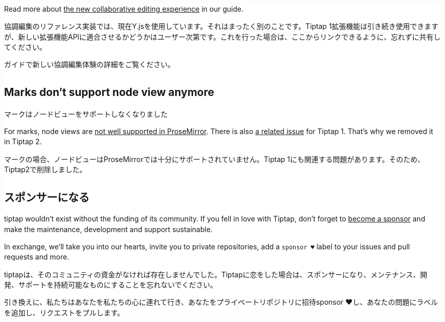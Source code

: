 Read more about [the new collaborative editing experience](/guide/collaborative-editing) in our guide.

協調編集のリファレンス実装では、現在Y.jsを使用しています。それはまったく別のことです。Tiptap 1拡張機能は引き続き使用できますが、新しい拡張機能APIに適合させるかどうかはユーザー次第です。これを行った場合は、ここからリンクできるように、忘れずに共有してください。

ガイドで新しい協調編集体験の詳細をご覧ください。

## Marks don’t support node view anymore

マークはノードビューをサポートしなくなりました

For marks, node views are [not well supported in ProseMirror](https://discuss.prosemirror.net/t/there-is-a-bug-in-marks-nodeview/2722/2). There is also [a related issue](https://github.com/ueberdosis/tiptap/issues/613) for Tiptap 1. That’s why we removed it in Tiptap 2.

マークの場合、ノードビューはProseMirrorでは十分にサポートされていません。Tiptap 1にも関連する問題があります。そのため、Tiptap2で削除しました。

## スポンサーになる

tiptap wouldn’t exist without the funding of its community. If you fell in love with Tiptap, don’t forget to [become a sponsor](/sponsor) and make the maintenance, development and support sustainable.

In exchange, we’ll take you into our hearts, invite you to private repositories, add a `sponsor ♥` label to your issues and pull requests and more.

tiptapは、そのコミュニティの資金がなければ存在しませんでした。Tiptapに恋をした場合は、スポンサーになり、メンテナンス、開発、サポートを持続可能なものにすることを忘れないでください。

引き換えに、私たちはあなたを私たちの心に連れて行き、あなたをプライベートリポジトリに招待sponsor ♥し、あなたの問題にラベルを追加し、リクエストをプルします。
